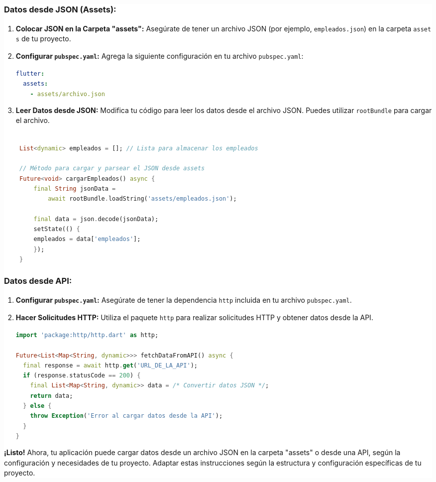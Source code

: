 
### Datos desde JSON (Assets):

1. **Colocar JSON en la Carpeta "assets":**
   Asegúrate de tener un archivo JSON (por ejemplo, `empleados.json`) en la carpeta `assets` de tu proyecto.

2. **Configurar `pubspec.yaml`:**
   Agrega la siguiente configuración en tu archivo `pubspec.yaml`:

   ```yaml
   flutter:
     assets:
       - assets/archivo.json
   ```

3. **Leer Datos desde JSON:**
   Modifica tu código para leer los datos desde el archivo JSON. Puedes utilizar `rootBundle` para cargar el archivo.
   
   ```dart

    List<dynamic> empleados = []; // Lista para almacenar los empleados

    // Método para cargar y parsear el JSON desde assets
    Future<void> cargarEmpleados() async {
        final String jsonData =
            await rootBundle.loadString('assets/empleados.json');

        final data = json.decode(jsonData);
        setState(() {
        empleados = data['empleados'];
        });
    }

   ```

### Datos desde API:

1. **Configurar `pubspec.yaml`:**
   Asegúrate de tener la dependencia `http` incluida en tu archivo `pubspec.yaml`.

2. **Hacer Solicitudes HTTP:**
   Utiliza el paquete `http` para realizar solicitudes HTTP y obtener datos desde la API.

   ```dart
   import 'package:http/http.dart' as http;

   Future<List<Map<String, dynamic>>> fetchDataFromAPI() async {
     final response = await http.get('URL_DE_LA_API');
     if (response.statusCode == 200) {
       final List<Map<String, dynamic>> data = /* Convertir datos JSON */;
       return data;
     } else {
       throw Exception('Error al cargar datos desde la API');
     }
   }
   ```

**¡Listo!** Ahora, tu aplicación puede cargar datos desde un archivo JSON en la carpeta "assets" o desde una API, según la configuración y necesidades de tu proyecto. Adaptar estas instrucciones según la estructura y configuración específicas de tu proyecto.

